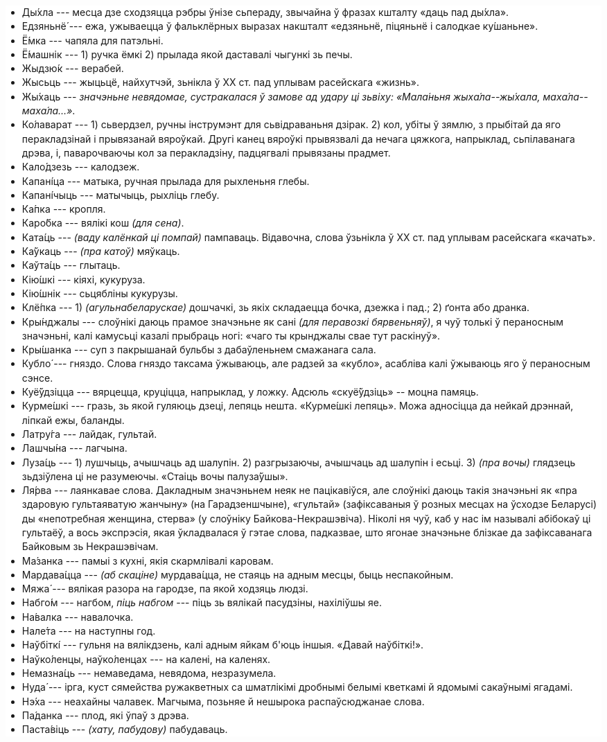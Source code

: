 - Ды́хла --- месца дзе сходзяцца рэбры ўнізе сьпераду, звычайна ў фразах кшталту «даць пад ды́хла».
- Едзяньнё́ --- ежа, ужываецца ў фальклёрных выразах накшталт «едзяньнё, піцяньнё
  і салодкае ку́шаньне».
- Ё́мка --- чапяла для патэльні.
- Ё́машнік --- 1) ручка ёмкі 2) прылада якой даставалі чыгункі зь печы.
- Жыдзю́к --- верабей.
- Жысьць --- жыцьцё, найхутчэй, зьнікла ў XX ст. пад уплывам расейскага «жизнь».
- Жы́хаць --- *значэньне невядомае, сустракалася ў замове ад удару ці зьвіху: «Мала́ньня жыха́ла--жы́хала, маха́ла--маха́ла…»*.
- Ко́лаварат --- 1) сьвердзел, ручны інструмэнт для сьвідраваньня дзірак. 2) кол,
  убіты ў зямлю, з прыбітай да яго перакладзінай і прывязанай вяроўкай. Другі
  канец вяроўкі прывязвалі да нечага цяжкога, напрыклад, сьпілаванага дрэва,
  і, паварочваючы кол за перакладзіну, падцягвалі прывязаны прадмет.
- Кало́дзезь --- калодзеж.
- Капані́ца --- матыка, ручная прылада для рыхленьня глебы.
- Капані́чыць --- матычыць, рыхліць глебу.
- Ка́пка --- кропля.
- Каро́бка --- вялікі кош *(для сена)*.
- Ката́ць --- *(ваду калёнкай ці помпай)* пампаваць. Відавочна, слова ўзьнікла ў
  XX ст. пад уплывам расейскага «качать».
- Ка́ўкаць --- *(пра катоў)* мяўкаць.
- Каўта́ць --- глытаць.
- Кію́шкі --- кіяхі, кукуруза.
- Кію́шнік --- сьцябліны кукурузы.
- Клё́пка --- 1) *(агульнабеларускае)* дошчачкі, зь якіх складаецца бочка, дзежка
  і пад.; 2) ґонта або дранка.
- Кры́нджалы --- слоўнікі даюць прамое значэньне як сані *(для перавозкі
  бярвеньняў)*, я чуў толькі ў пераносным значэньні, калі камусьці казалі
  прыбраць ногі: «чаго ты крынджалы свае тут раскінуў».
- Кры́шанка --- суп з пакрышанай бульбы з дабаўленьнем смажанага сала.
- Кубло́ --- гняздо. Слова гняздо таксама ўжываюць, але радзей за «кубло»,
  асабліва калі ўжываюць яго ў пераносным сэнсе.
- Куё́ўдзіцца --- вярцецца, круціцца, напрыклад, у ложку. Адсюль «скуё́ўдзіць» --
  моцна памяць.
- Курме́шкі --- гразь, зь якой гуляюць дзеці, лепяць нешта. «Курме́шкі лепяць».
  Можа адносіцца да нейкай дрэннай, ліпкай ежы, баланды.
- Латру́га --- лайдак, гультай.
- Лашчы́на --- лагчына.
- Луза́ць --- 1) лушчыць, ачышчаць ад шалупін. 2) разгрызаючы, ачышчаць ад
  шалупін і есьці. 3) *(пра вочы)* глядзець зьдзіўлена ці не разумеючы. «Стаіць
  вочы палуза́ўшы».
- Ля́рва --- лаянкавае слова. Дакладным значэньнем неяк не пацікавіўся, але
  слоўнікі даюць такія значэньні як «пра здаровую гультаяватую жанчыну» (на
  Гарадзеншчыне), «гультай» (зафіксаваныя ў розных месцах на ўсходзе Беларусі)
  ды «непотребная женщина, стерва» (у слоўніку Байкова-Некрашэвіча). Ніколі ня
  чуў, каб у нас ім называлі абібокаў ці гультаёў, а вось экспрэсія, якая
  ўкладвалася ў гэтае слова, падказвае, што ягонае значэньне блізкае да
  зафіксаванага Байковым зь Некрашэвічам.
- Ма́занка --- памыі з кухні, якія скармлівалі каровам.
- Мардава́цца --- *(аб скаціне)* мурдава́цца, не стаяць на адным месцы, быць
  неспакойным.
- Мяжа́ --- вялікая разора на гародзе, па якой ходзяць людзі.
- Набго́м --- нагбом, *піць набгом* --- піць зь вялікай пасудзіны, нахіліўшы яе.
- На́валка --- навалочка.
- Нале́та --- на наступны год.
- Наўбіткі́ --- гульня на вялікдзень, калі адным яйкам б'юць іншыя. «Давай
  наўбіткі!».
- Наўко́ленцы, наўко́ленцах --- на калені, на каленях.
- Немазна́ць --- немаведама, невядома, незразумела.
- Нуда́ --- ірга, куст сямейства ружакветных са шматлікімі дробнымі белымі
  кветкамі й ядомымі сакаўнымі ягадамі.
- Нэ́ха --- неахайны чалавек. Магчыма, позьняе й нешырока распаўсюджанае слова.
- Па́данка --- плод, які ўпаў з дрэва.
- Паста́віць --- *(хату, пабудову)* пабудаваць.